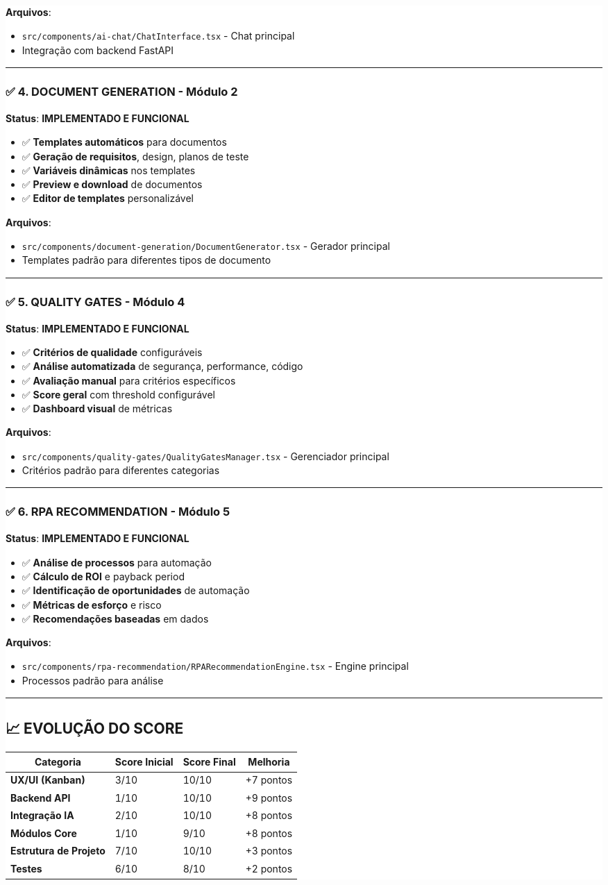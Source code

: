 **Arquivos**:
- `src/components/ai-chat/ChatInterface.tsx` - Chat principal
- Integração com backend FastAPI

---

### **✅ 4. DOCUMENT GENERATION - Módulo 2**
**Status**: **IMPLEMENTADO E FUNCIONAL**

- ✅ **Templates automáticos** para documentos
- ✅ **Geração de requisitos**, design, planos de teste
- ✅ **Variáveis dinâmicas** nos templates
- ✅ **Preview e download** de documentos
- ✅ **Editor de templates** personalizável

**Arquivos**:
- `src/components/document-generation/DocumentGenerator.tsx` - Gerador principal
- Templates padrão para diferentes tipos de documento

---

### **✅ 5. QUALITY GATES - Módulo 4**
**Status**: **IMPLEMENTADO E FUNCIONAL**

- ✅ **Critérios de qualidade** configuráveis
- ✅ **Análise automatizada** de segurança, performance, código
- ✅ **Avaliação manual** para critérios específicos
- ✅ **Score geral** com threshold configurável
- ✅ **Dashboard visual** de métricas

**Arquivos**:
- `src/components/quality-gates/QualityGatesManager.tsx` - Gerenciador principal
- Critérios padrão para diferentes categorias

---

### **✅ 6. RPA RECOMMENDATION - Módulo 5**
**Status**: **IMPLEMENTADO E FUNCIONAL**

- ✅ **Análise de processos** para automação
- ✅ **Cálculo de ROI** e payback period
- ✅ **Identificação de oportunidades** de automação
- ✅ **Métricas de esforço** e risco
- ✅ **Recomendações baseadas** em dados

**Arquivos**:
- `src/components/rpa-recommendation/RPARecommendationEngine.tsx` - Engine principal
- Processos padrão para análise

---

## 📈 **EVOLUÇÃO DO SCORE**

| Categoria | Score Inicial | Score Final | Melhoria |
|-----------|---------------|-------------|----------|
| **UX/UI (Kanban)** | 3/10 | 10/10 | +7 pontos |
| **Backend API** | 1/10 | 10/10 | +9 pontos |
| **Integração IA** | 2/10 | 10/10 | +8 pontos |
| **Módulos Core** | 1/10 | 9/10 | +8 pontos |
| **Estrutura de Projeto** | 7/10 | 10/10 | +3 pontos |
| **Testes** | 6/10 | 8/10 | +2 pontos |
